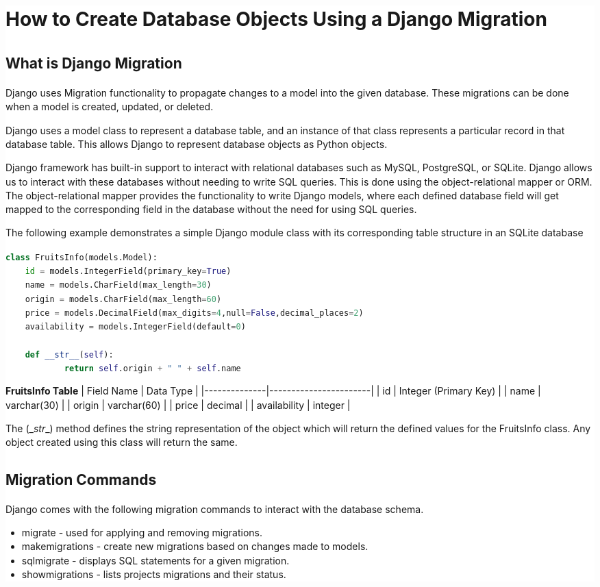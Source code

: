 # How to Create Database Objects Using a Django Migration
## What is Django Migration
Django uses Migration functionality to propagate changes to a model into the given database. These migrations can be done when a model is created, updated, or deleted.

Django uses a model class to represent a database table, and an instance of that class represents a particular record in that database table. This allows Django to represent database objects as Python objects.

Django framework has built-in support to interact with relational databases such as MySQL, PostgreSQL, or SQLite. Django allows us to interact with these databases without needing to write SQL queries. This is done using the object-relational mapper or ORM. The object-relational mapper provides the functionality to write Django models, where each defined database field will get mapped to the corresponding field in the database without the need for using SQL queries.

The following example demonstrates a simple Django module class with its corresponding table structure in an SQLite database

  
```python
class FruitsInfo(models.Model):
    id = models.IntegerField(primary_key=True)
    name = models.CharField(max_length=30)
    origin = models.CharField(max_length=60)
    price = models.DecimalField(max_digits=4,null=False,decimal_places=2)
    availability = models.IntegerField(default=0)
 
    def __str__(self):
            return self.origin + " " + self.name
```
  

**FruitsInfo Table**
| Field Name   | Data Type             |
|--------------|-----------------------|
| id           | Integer (Primary Key) |
| name         | varchar(30)           |
| origin       | varchar(60)           |
| price        | decimal               |
| availability | integer               |

The (\__str__) method defines the string representation of the object which will return the defined values for the FruitsInfo class. Any object created using this class will return the same.

## Migration Commands
Django comes with the following migration commands to interact with the database schema.
-   migrate - used for applying and removing migrations.
-   makemigrations - create new migrations based on changes made to models.
-   sqlmigrate - displays SQL statements for a given migration.
-   showmigrations - lists projects migrations and their status.
